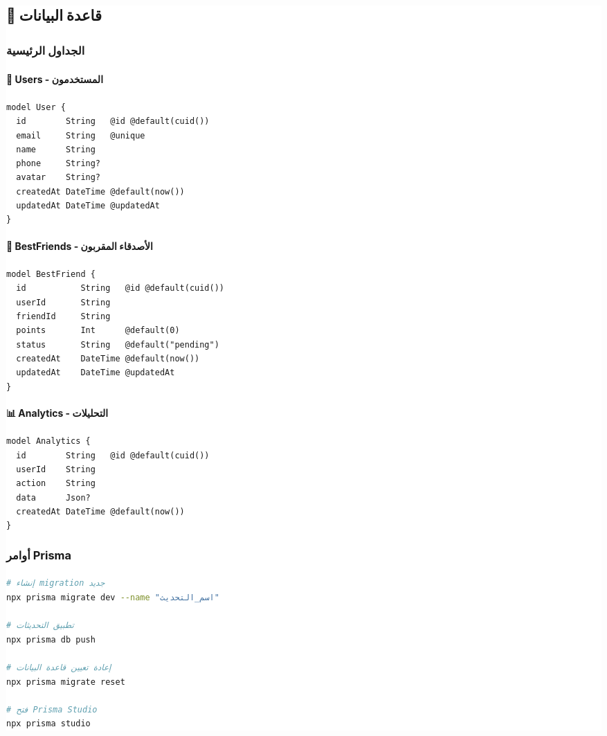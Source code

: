## 💾 قاعدة البيانات

### الجداول الرئيسية

#### 👤 Users - المستخدمون
```prisma
model User {
  id        String   @id @default(cuid())
  email     String   @unique
  name      String
  phone     String?
  avatar    String?
  createdAt DateTime @default(now())
  updatedAt DateTime @updatedAt
}
```

#### 🤝 BestFriends - الأصدقاء المقربون
```prisma
model BestFriend {
  id           String   @id @default(cuid())
  userId       String
  friendId     String
  points       Int      @default(0)
  status       String   @default("pending")
  createdAt    DateTime @default(now())
  updatedAt    DateTime @updatedAt
}
```

#### 📊 Analytics - التحليلات
```prisma
model Analytics {
  id        String   @id @default(cuid())
  userId    String
  action    String
  data      Json?
  createdAt DateTime @default(now())
}
```

### أوامر Prisma

```bash
# إنشاء migration جديد
npx prisma migrate dev --name "اسم_التحديث"

# تطبيق التحديثات
npx prisma db push

# إعادة تعيين قاعدة البيانات
npx prisma migrate reset

# فتح Prisma Studio
npx prisma studio
```
